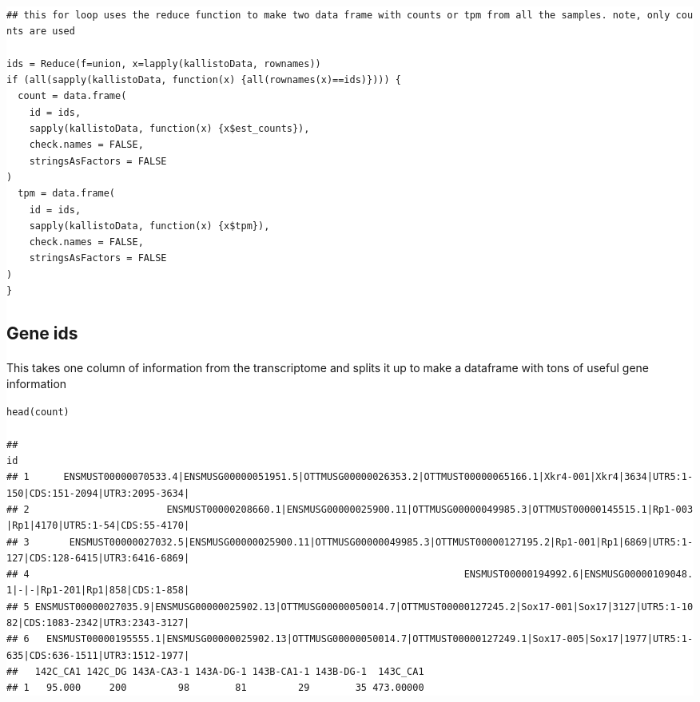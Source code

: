    ## this for loop uses the reduce function to make two data frame with counts or tpm from all the samples. note, only counts are used

    ids = Reduce(f=union, x=lapply(kallistoData, rownames))
    if (all(sapply(kallistoData, function(x) {all(rownames(x)==ids)}))) {
      count = data.frame(
        id = ids,
        sapply(kallistoData, function(x) {x$est_counts}),
        check.names = FALSE,
        stringsAsFactors = FALSE
    )
      tpm = data.frame(
        id = ids,
        sapply(kallistoData, function(x) {x$tpm}),
        check.names = FALSE,
        stringsAsFactors = FALSE
    )
    }

Gene ids
--------

This takes one column of information from the transcriptome and splits
it up to make a dataframe with tons of useful gene information

    head(count)

    ##                                                                                                                                                    id
    ## 1      ENSMUST00000070533.4|ENSMUSG00000051951.5|OTTMUSG00000026353.2|OTTMUST00000065166.1|Xkr4-001|Xkr4|3634|UTR5:1-150|CDS:151-2094|UTR3:2095-3634|
    ## 2                        ENSMUST00000208660.1|ENSMUSG00000025900.11|OTTMUSG00000049985.3|OTTMUST00000145515.1|Rp1-003|Rp1|4170|UTR5:1-54|CDS:55-4170|
    ## 3       ENSMUST00000027032.5|ENSMUSG00000025900.11|OTTMUSG00000049985.3|OTTMUST00000127195.2|Rp1-001|Rp1|6869|UTR5:1-127|CDS:128-6415|UTR3:6416-6869|
    ## 4                                                                            ENSMUST00000194992.6|ENSMUSG00000109048.1|-|-|Rp1-201|Rp1|858|CDS:1-858|
    ## 5 ENSMUST00000027035.9|ENSMUSG00000025902.13|OTTMUSG00000050014.7|OTTMUST00000127245.2|Sox17-001|Sox17|3127|UTR5:1-1082|CDS:1083-2342|UTR3:2343-3127|
    ## 6   ENSMUST00000195555.1|ENSMUSG00000025902.13|OTTMUSG00000050014.7|OTTMUST00000127249.1|Sox17-005|Sox17|1977|UTR5:1-635|CDS:636-1511|UTR3:1512-1977|
    ##   142C_CA1 142C_DG 143A-CA3-1 143A-DG-1 143B-CA1-1 143B-DG-1  143C_CA1
    ## 1   95.000     200         98        81         29        35 473.00000